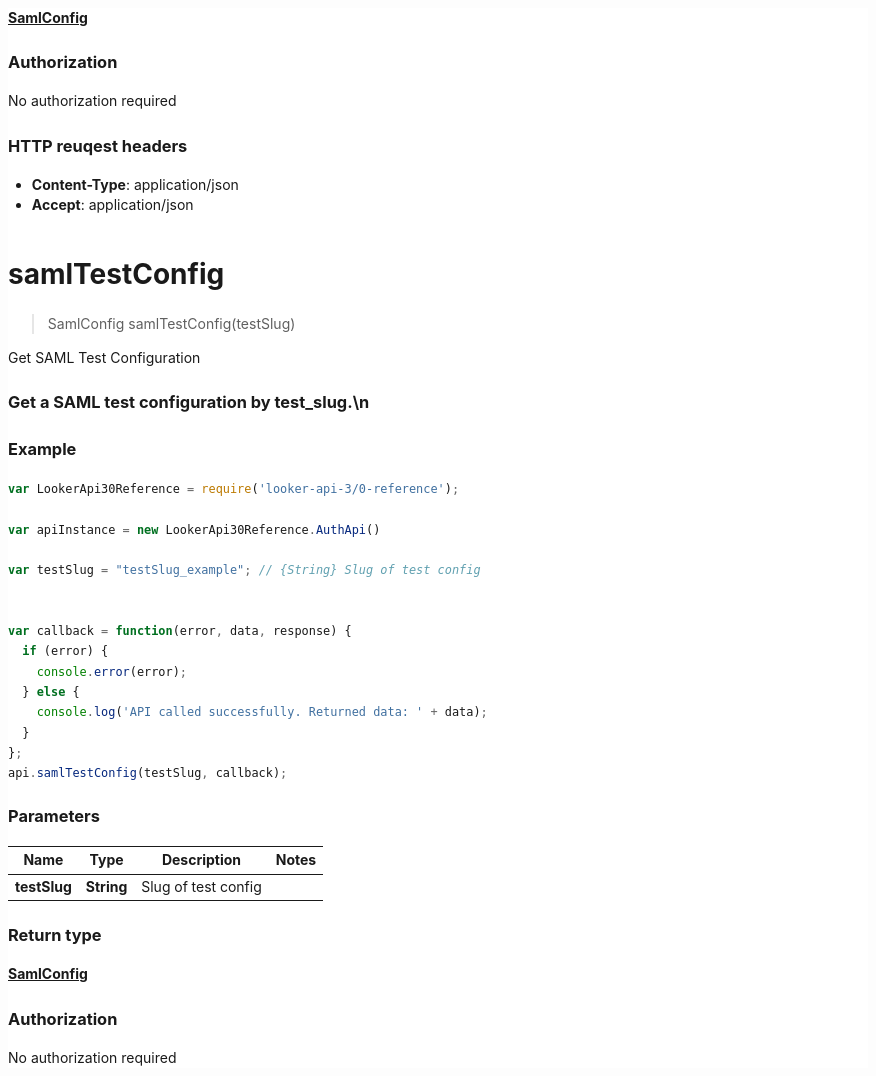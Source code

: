 [**SamlConfig**](SamlConfig.md)

### Authorization

No authorization required

### HTTP reuqest headers

 - **Content-Type**: application/json
 - **Accept**: application/json

<a name="samlTestConfig"></a>
# **samlTestConfig**
> SamlConfig samlTestConfig(testSlug)

Get SAML Test Configuration

### Get a SAML test configuration by test_slug.\n

### Example
```javascript
var LookerApi30Reference = require('looker-api-3/0-reference');

var apiInstance = new LookerApi30Reference.AuthApi()

var testSlug = "testSlug_example"; // {String} Slug of test config


var callback = function(error, data, response) {
  if (error) {
    console.error(error);
  } else {
    console.log('API called successfully. Returned data: ' + data);
  }
};
api.samlTestConfig(testSlug, callback);
```

### Parameters

Name | Type | Description  | Notes
------------- | ------------- | ------------- | -------------
 **testSlug** | **String**| Slug of test config | 

### Return type

[**SamlConfig**](SamlConfig.md)

### Authorization

No authorization required
